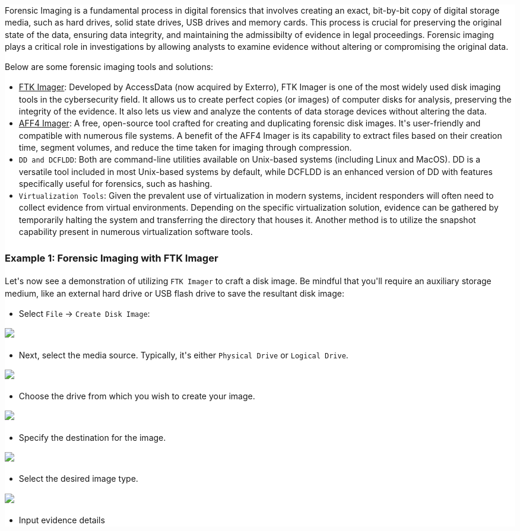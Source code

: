 Forensic Imaging is a fundamental process in digital forensics that involves creating an exact, bit-by-bit copy of digital storage media, such as hard drives, solid state drives, USB drives and memory cards. This process is crucial for preserving the original state of the data, ensuring data integrity, and maintaining the admissibilty of evidence in legal proceedings. Forensic imaging plays a critical role in investigations by allowing analysts to examine evidence without altering or compromising the original data. 

Below are some forensic imaging tools and solutions:

- [FTK Imager](https://www.exterro.com/ftk-imager): Developed by AccessData (now acquired by Exterro), FTK Imager is one of the most widely used disk imaging tools in the cybersecurity field. It allows us to create perfect copies (or images) of computer disks for analysis, preserving the integrity of the evidence. It also lets us view and analyze the contents of data storage devices without altering the data.
- [AFF4 Imager](https://github.com/Velocidex/c-aff4): A free, open-source tool crafted for creating and duplicating forensic disk images. It's user-friendly and compatible with numerous file systems. A benefit of the AFF4 Imager is its capability to extract files based on their creation time, segment volumes, and reduce the time taken for imaging through compression.
- `DD and DCFLDD`: Both are command-line utilities available on Unix-based systems (including Linux and MacOS). DD is a versatile tool included in most Unix-based systems by default, while DCFLDD is an enhanced version of DD with features specifically useful for forensics, such as hashing.
- `Virtualization Tools`: Given the prevalent use of virtualization in modern systems, incident responders will often need to collect evidence from virtual environments. Depending on the specific virtualization solution, evidence can be gathered by temporarily halting the system and transferring the directory that houses it. Another method is to utilize the snapshot capability present in numerous virtualization software tools.
### Example 1: Forensic Imaging with FTK Imager

Let's now see a demonstration of utilizing `FTK Imager` to craft a disk image. Be mindful that you'll require an auxiliary storage medium, like an external hard drive or USB flash drive to save the resultant disk image:

- Select `File` -> `Create Disk Image`:

![](https://i.imgur.com/6iEIXNg.png)

- Next, select the media source. Typically, it's either `Physical Drive` or `Logical Drive`.

![](https://i.imgur.com/1PY4ADD.png)

- Choose the drive from which you wish to create your image.

![](https://i.imgur.com/0UggTx7.png)

- Specify the destination for the image.

![](https://i.imgur.com/2WlzEAm.png)

- Select the desired image type.

![](https://i.imgur.com/pb9yxJv.png)

- Input evidence details
